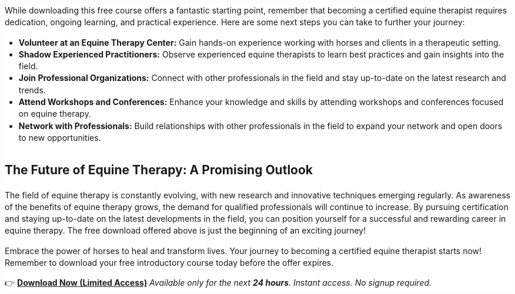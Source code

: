 While downloading this free course offers a fantastic starting point, remember that becoming a certified equine therapist requires dedication, ongoing learning, and practical experience. Here are some next steps you can take to further your journey:

*   **Volunteer at an Equine Therapy Center:** Gain hands-on experience working with horses and clients in a therapeutic setting.
*   **Shadow Experienced Practitioners:** Observe experienced equine therapists to learn best practices and gain insights into the field.
*   **Join Professional Organizations:** Connect with other professionals in the field and stay up-to-date on the latest research and trends.
*   **Attend Workshops and Conferences:** Enhance your knowledge and skills by attending workshops and conferences focused on equine therapy.
*   **Network with Professionals:** Build relationships with other professionals in the field to expand your network and open doors to new opportunities.

## The Future of Equine Therapy: A Promising Outlook

The field of equine therapy is constantly evolving, with new research and innovative techniques emerging regularly. As awareness of the benefits of equine therapy grows, the demand for qualified professionals will continue to increase. By pursuing certification and staying up-to-date on the latest developments in the field, you can position yourself for a successful and rewarding career in equine therapy. The free download offered above is just the beginning of an exciting journey!

Embrace the power of horses to heal and transform lives. Your journey to becoming a certified equine therapist starts now! Remember to download your free introductory course today before the offer expires.

👉 [**Download Now (Limited Access)**](https://udemywork.com/equine-therapy-certification-programs-online)
_Available only for the next **24 hours**. Instant access. No signup required._
